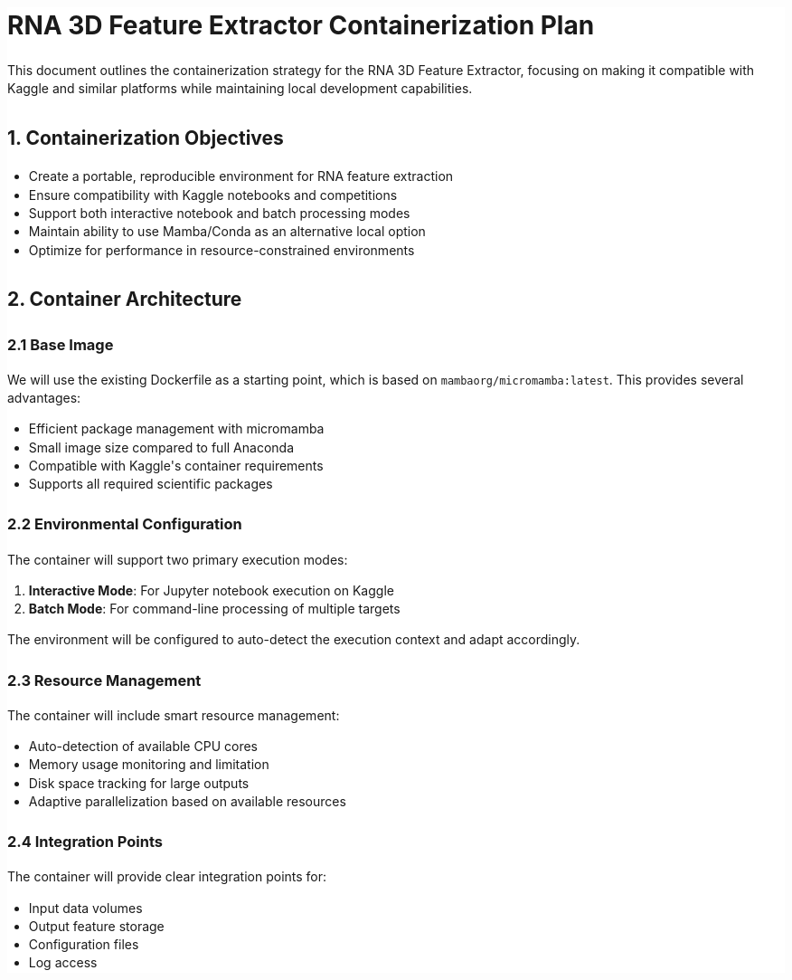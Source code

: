 # RNA 3D Feature Extractor Containerization Plan

This document outlines the containerization strategy for the RNA 3D Feature Extractor, focusing on making it compatible with Kaggle and similar platforms while maintaining local development capabilities.

## 1. Containerization Objectives

- Create a portable, reproducible environment for RNA feature extraction
- Ensure compatibility with Kaggle notebooks and competitions
- Support both interactive notebook and batch processing modes
- Maintain ability to use Mamba/Conda as an alternative local option
- Optimize for performance in resource-constrained environments

## 2. Container Architecture

### 2.1 Base Image

We will use the existing Dockerfile as a starting point, which is based on `mambaorg/micromamba:latest`. This provides several advantages:

- Efficient package management with micromamba
- Small image size compared to full Anaconda
- Compatible with Kaggle's container requirements
- Supports all required scientific packages

### 2.2 Environmental Configuration

The container will support two primary execution modes:

1. **Interactive Mode**: For Jupyter notebook execution on Kaggle
2. **Batch Mode**: For command-line processing of multiple targets

The environment will be configured to auto-detect the execution context and adapt accordingly.

### 2.3 Resource Management

The container will include smart resource management:

- Auto-detection of available CPU cores
- Memory usage monitoring and limitation
- Disk space tracking for large outputs
- Adaptive parallelization based on available resources

### 2.4 Integration Points

The container will provide clear integration points for:

- Input data volumes
- Output feature storage
- Configuration files
- Log access
